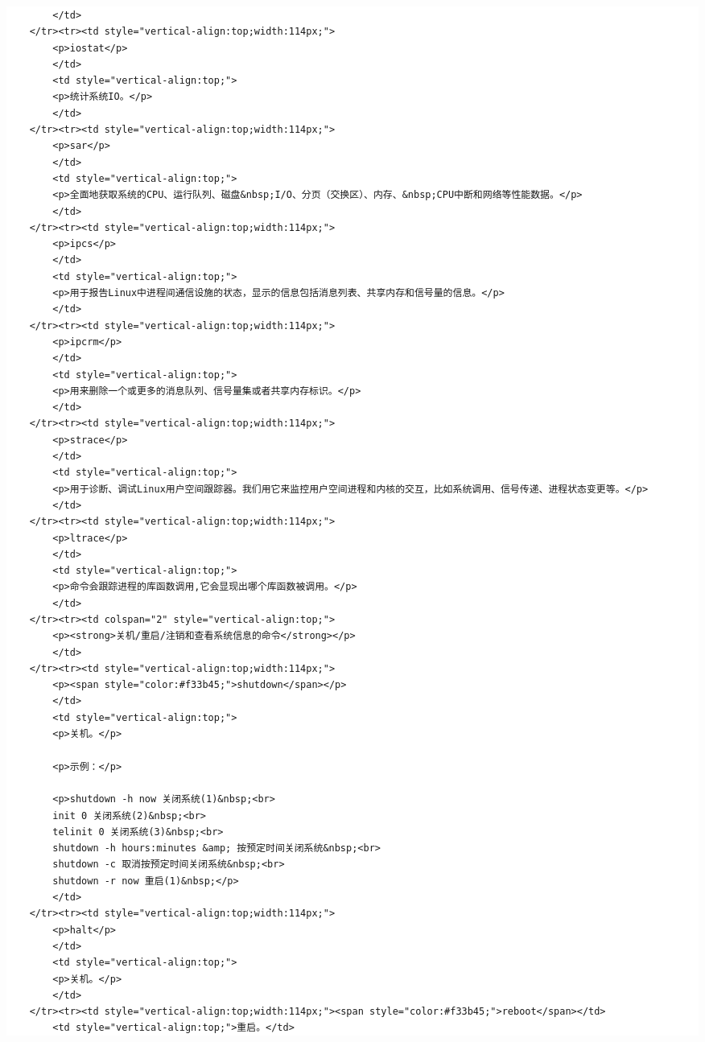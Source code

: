			</td>
		</tr><tr><td style="vertical-align:top;width:114px;">
			<p>iostat</p>
			</td>
			<td style="vertical-align:top;">
			<p>统计系统IO。</p>
			</td>
		</tr><tr><td style="vertical-align:top;width:114px;">
			<p>sar</p>
			</td>
			<td style="vertical-align:top;">
			<p>全面地获取系统的CPU、运行队列、磁盘&nbsp;I/O、分页（交换区）、内存、&nbsp;CPU中断和网络等性能数据。</p>
			</td>
		</tr><tr><td style="vertical-align:top;width:114px;">
			<p>ipcs</p>
			</td>
			<td style="vertical-align:top;">
			<p>用于报告Linux中进程间通信设施的状态，显示的信息包括消息列表、共享内存和信号量的信息。</p>
			</td>
		</tr><tr><td style="vertical-align:top;width:114px;">
			<p>ipcrm</p>
			</td>
			<td style="vertical-align:top;">
			<p>用来删除一个或更多的消息队列、信号量集或者共享内存标识。</p>
			</td>
		</tr><tr><td style="vertical-align:top;width:114px;">
			<p>strace</p>
			</td>
			<td style="vertical-align:top;">
			<p>用于诊断、调试Linux用户空间跟踪器。我们用它来监控用户空间进程和内核的交互，比如系统调用、信号传递、进程状态变更等。</p>
			</td>
		</tr><tr><td style="vertical-align:top;width:114px;">
			<p>ltrace</p>
			</td>
			<td style="vertical-align:top;">
			<p>命令会跟踪进程的库函数调用,它会显现出哪个库函数被调用。</p>
			</td>
		</tr><tr><td colspan="2" style="vertical-align:top;">
			<p><strong>关机/重启/注销和查看系统信息的命令</strong></p>
			</td>
		</tr><tr><td style="vertical-align:top;width:114px;">
			<p><span style="color:#f33b45;">shutdown</span></p>
			</td>
			<td style="vertical-align:top;">
			<p>关机。</p>

			<p>示例：</p>

			<p>shutdown -h now 关闭系统(1)&nbsp;<br>
			init 0 关闭系统(2)&nbsp;<br>
			telinit 0 关闭系统(3)&nbsp;<br>
			shutdown -h hours:minutes &amp; 按预定时间关闭系统&nbsp;<br>
			shutdown -c 取消按预定时间关闭系统&nbsp;<br>
			shutdown -r now 重启(1)&nbsp;</p>
			</td>
		</tr><tr><td style="vertical-align:top;width:114px;">
			<p>halt</p>
			</td>
			<td style="vertical-align:top;">
			<p>关机。</p>
			</td>
		</tr><tr><td style="vertical-align:top;width:114px;"><span style="color:#f33b45;">reboot</span></td>
			<td style="vertical-align:top;">重启。</td>